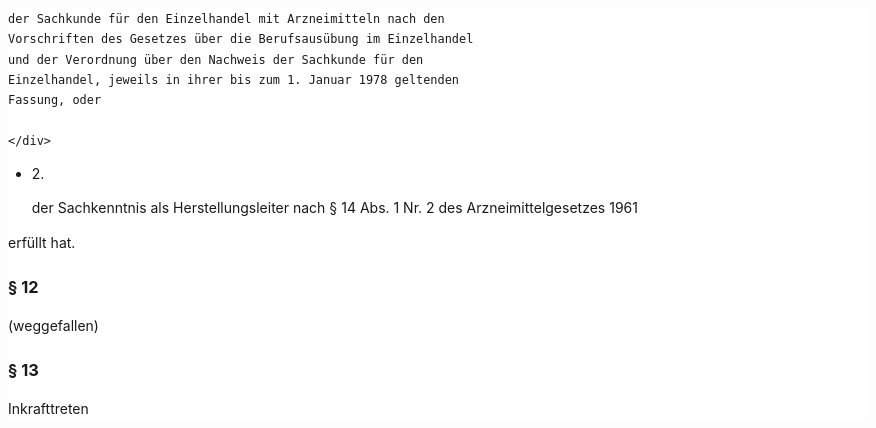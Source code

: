     der Sachkunde für den Einzelhandel mit Arzneimitteln nach den
    Vorschriften des Gesetzes über die Berufsausübung im Einzelhandel
    und der Verordnung über den Nachweis der Sachkunde für den
    Einzelhandel, jeweils in ihrer bis zum 1. Januar 1978 geltenden
    Fassung, oder
    
    </div>

  - 2\.
    
    <div style="">
    
    der Sachkenntnis als Herstellungsleiter nach § 14 Abs. 1 Nr. 2 des
    Arzneimittelgesetzes 1961
    
    </div>

erfüllt hat.

</div>

</div>

</div>

</div>

<span id="BJNR007530978BJNE001301320.html"></span>

### § 12  

<div>

<div class="jnhtml">

<div>

<div class="jurAbsatz">

(weggefallen)

</div>

</div>

</div>

</div>

<span id="BJNR007530978BJNE001400311.html"></span>

### § 13  
Inkrafttreten

<div>

<div class="jnhtml">

<div>

<div class="jurAbsatz">
